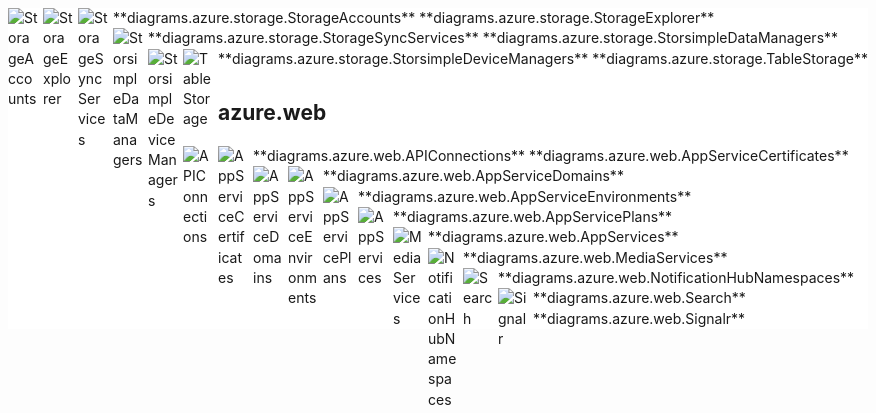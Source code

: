 <img width="30" src="/img/resources/azure/storage/storage-accounts.png" alt="StorageAccounts" style="float: left; padding-right: 5px;" >
**diagrams.azure.storage.StorageAccounts**

<img width="30" src="/img/resources/azure/storage/storage-explorer.png" alt="StorageExplorer" style="float: left; padding-right: 5px;" >
**diagrams.azure.storage.StorageExplorer**

<img width="30" src="/img/resources/azure/storage/storage-sync-services.png" alt="StorageSyncServices" style="float: left; padding-right: 5px;" >
**diagrams.azure.storage.StorageSyncServices**

<img width="30" src="/img/resources/azure/storage/storsimple-data-managers.png" alt="StorsimpleDataManagers" style="float: left; padding-right: 5px;" >
**diagrams.azure.storage.StorsimpleDataManagers**

<img width="30" src="/img/resources/azure/storage/storsimple-device-managers.png" alt="StorsimpleDeviceManagers" style="float: left; padding-right: 5px;" >
**diagrams.azure.storage.StorsimpleDeviceManagers**

<img width="30" src="/img/resources/azure/storage/table-storage.png" alt="TableStorage" style="float: left; padding-right: 5px;" >
**diagrams.azure.storage.TableStorage**

## azure.web


<img width="30" src="/img/resources/azure/web/api-connections.png" alt="APIConnections" style="float: left; padding-right: 5px;" >
**diagrams.azure.web.APIConnections**

<img width="30" src="/img/resources/azure/web/app-service-certificates.png" alt="AppServiceCertificates" style="float: left; padding-right: 5px;" >
**diagrams.azure.web.AppServiceCertificates**

<img width="30" src="/img/resources/azure/web/app-service-domains.png" alt="AppServiceDomains" style="float: left; padding-right: 5px;" >
**diagrams.azure.web.AppServiceDomains**

<img width="30" src="/img/resources/azure/web/app-service-environments.png" alt="AppServiceEnvironments" style="float: left; padding-right: 5px;" >
**diagrams.azure.web.AppServiceEnvironments**

<img width="30" src="/img/resources/azure/web/app-service-plans.png" alt="AppServicePlans" style="float: left; padding-right: 5px;" >
**diagrams.azure.web.AppServicePlans**

<img width="30" src="/img/resources/azure/web/app-services.png" alt="AppServices" style="float: left; padding-right: 5px;" >
**diagrams.azure.web.AppServices**

<img width="30" src="/img/resources/azure/web/media-services.png" alt="MediaServices" style="float: left; padding-right: 5px;" >
**diagrams.azure.web.MediaServices**

<img width="30" src="/img/resources/azure/web/notification-hub-namespaces.png" alt="NotificationHubNamespaces" style="float: left; padding-right: 5px;" >
**diagrams.azure.web.NotificationHubNamespaces**

<img width="30" src="/img/resources/azure/web/search.png" alt="Search" style="float: left; padding-right: 5px;" >
**diagrams.azure.web.Search**

<img width="30" src="/img/resources/azure/web/signalr.png" alt="Signalr" style="float: left; padding-right: 5px;" >
**diagrams.azure.web.Signalr**

